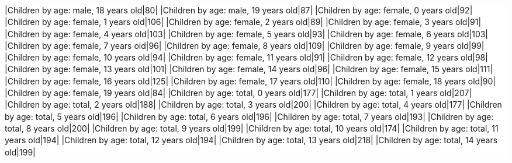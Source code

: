 |Children by age: male, 18 years old|80|
|Children by age: male, 19 years old|87|
|Children by age: female, 0 years old|92|
|Children by age: female, 1 years old|106|
|Children by age: female, 2 years old|89|
|Children by age: female, 3 years old|91|
|Children by age: female, 4 years old|103|
|Children by age: female, 5 years old|93|
|Children by age: female, 6 years old|103|
|Children by age: female, 7 years old|96|
|Children by age: female, 8 years old|109|
|Children by age: female, 9 years old|99|
|Children by age: female, 10 years old|94|
|Children by age: female, 11 years old|91|
|Children by age: female, 12 years old|98|
|Children by age: female, 13 years old|101|
|Children by age: female, 14 years old|96|
|Children by age: female, 15 years old|111|
|Children by age: female, 16 years old|125|
|Children by age: female, 17 years old|110|
|Children by age: female, 18 years old|90|
|Children by age: female, 19 years old|84|
|Children by age: total, 0 years old|177|
|Children by age: total, 1 years old|207|
|Children by age: total, 2 years old|188|
|Children by age: total, 3 years old|200|
|Children by age: total, 4 years old|177|
|Children by age: total, 5 years old|196|
|Children by age: total, 6 years old|196|
|Children by age: total, 7 years old|193|
|Children by age: total, 8 years old|200|
|Children by age: total, 9 years old|199|
|Children by age: total, 10 years old|174|
|Children by age: total, 11 years old|194|
|Children by age: total, 12 years old|194|
|Children by age: total, 13 years old|218|
|Children by age: total, 14 years old|199|